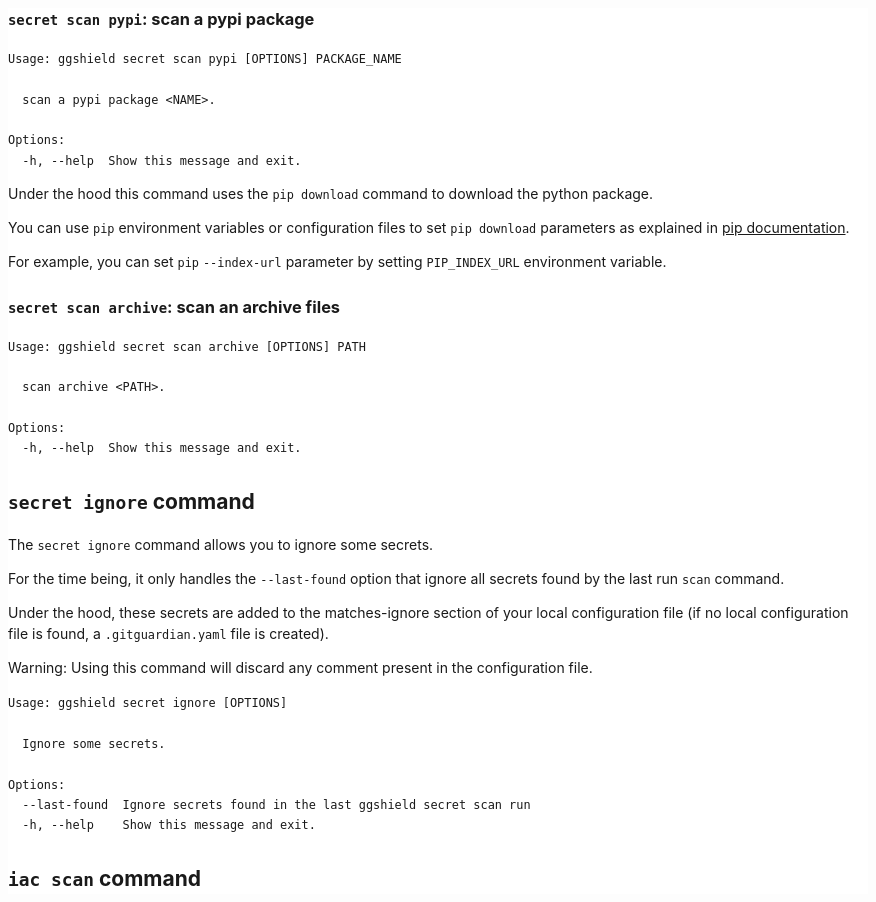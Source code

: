 ### `secret scan pypi`: scan a pypi package

```
Usage: ggshield secret scan pypi [OPTIONS] PACKAGE_NAME

  scan a pypi package <NAME>.

Options:
  -h, --help  Show this message and exit.
```

Under the hood this command uses the `pip download` command to download the python package.

You can use `pip` environment variables or configuration files to set `pip download` parameters as explained in [pip documentation](https://pip.pypa.io/en/stable/topics/configuration/#environment-variables).

For example, you can set `pip` `--index-url` parameter by setting `PIP_INDEX_URL` environment variable.

### `secret scan archive`: scan an archive files

```
Usage: ggshield secret scan archive [OPTIONS] PATH

  scan archive <PATH>.

Options:
  -h, --help  Show this message and exit.
```

## `secret ignore` command

The `secret ignore` command allows you to ignore some secrets.

For the time being, it only handles the `--last-found` option that ignore all secrets found by the last run `scan` command.

Under the hood, these secrets are added to the matches-ignore section of your local configuration file (if no local configuration file is found, a `.gitguardian.yaml` file is created).

Warning: Using this command will discard any comment present in the configuration file.

```shell
Usage: ggshield secret ignore [OPTIONS]

  Ignore some secrets.

Options:
  --last-found  Ignore secrets found in the last ggshield secret scan run
  -h, --help    Show this message and exit.
```

## `iac scan` command
